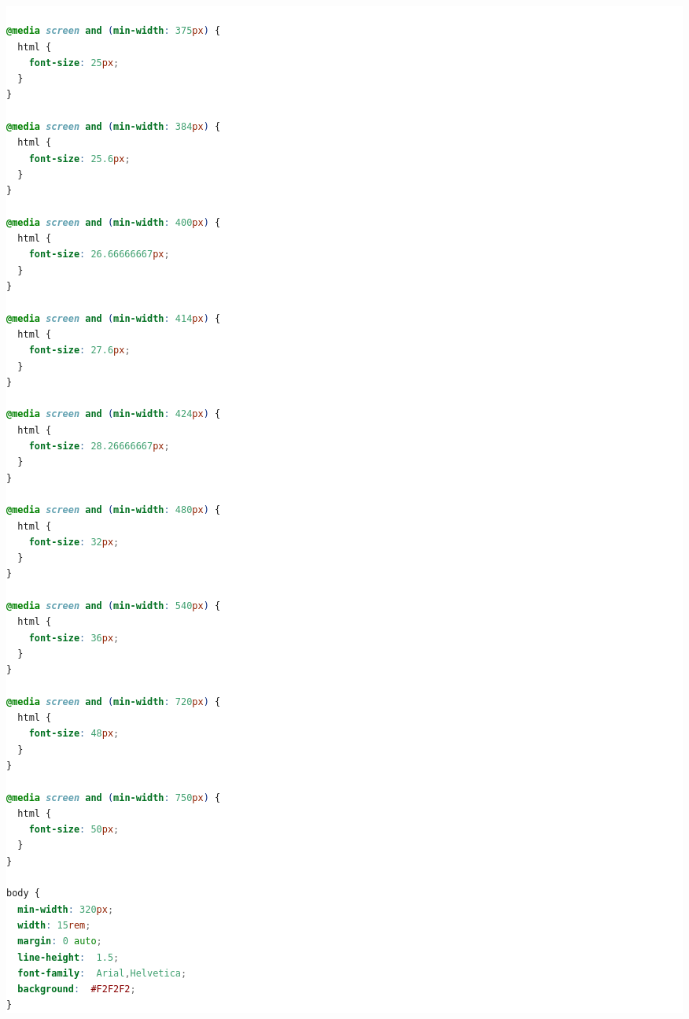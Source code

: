 ```css

@media screen and (min-width: 375px) {
  html {
    font-size: 25px;
  }
}

@media screen and (min-width: 384px) {
  html {
    font-size: 25.6px;
  }
}

@media screen and (min-width: 400px) {
  html {
    font-size: 26.66666667px;
  }
}

@media screen and (min-width: 414px) {
  html {
    font-size: 27.6px;
  }
}

@media screen and (min-width: 424px) {
  html {
    font-size: 28.26666667px;
  }
}

@media screen and (min-width: 480px) {
  html {
    font-size: 32px;
  }
}

@media screen and (min-width: 540px) {
  html {
    font-size: 36px;
  }
}

@media screen and (min-width: 720px) {
  html {
    font-size: 48px;
  }
}

@media screen and (min-width: 750px) {
  html {
    font-size: 50px;
  }
}

body {
  min-width: 320px;
  width: 15rem;
  margin: 0 auto;
  line-height:  1.5;
  font-family:  Arial,Helvetica;
  background:  #F2F2F2;
}
```